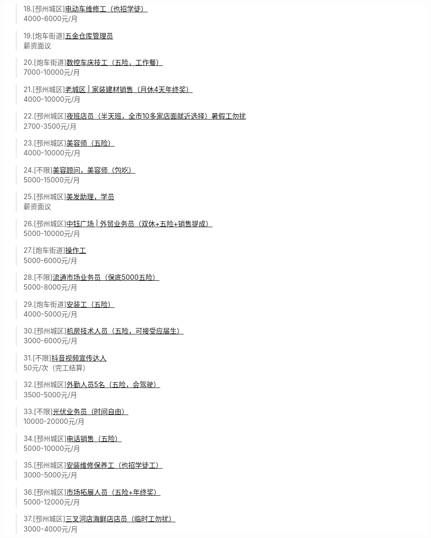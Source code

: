 >18.[邳州城区][电动车维修工（也招学徒）](https://www.pizhouzhipin.com/job/30360)<br>
>4000-6000元/月

>19.[炮车街道][五金仓库管理员](https://www.pizhouzhipin.com/job/29504)<br>
>薪资面议

>20.[炮车街道][数控车床技工（五险，工作餐）](https://www.pizhouzhipin.com/job/25995)<br>
>7000-10000元/月

>21.[邳州城区][老城区 | 家装建材销售（月休4天年终奖）](https://www.pizhouzhipin.com/job/18749)<br>
>4000-10000元/月

>22.[邳州城区][夜班店员（半天班，全市10多家店面就近选择）暑假工勿扰](https://www.pizhouzhipin.com/job/26174)<br>
>2700-3500元/月

>23.[邳州城区][美容师（五险）](https://www.pizhouzhipin.com/job/27000)<br>
>4000-10000元/月

>24.[不限][美容顾问，美容师（包吃）](https://www.pizhouzhipin.com/job/26080)<br>
>5000-15000元/月

>25.[邳州城区][美发助理，学员](https://www.pizhouzhipin.com/job/28448)<br>
>薪资面议

>26.[邳州城区][中钰广场 | 外贸业务员（双休+五险+销售提成）](https://www.pizhouzhipin.com/job/30079)<br>
>5000-10000元/月

>27.[炮车街道][操作工](https://www.pizhouzhipin.com/job/29744)<br>
>5000-6000元/月

>28.[不限][流通市场业务员（保底5000五险）](https://www.pizhouzhipin.com/job/30001)<br>
>5000-8000元/月

>29.[炮车街道][安装工（五险）](https://www.pizhouzhipin.com/job/29477)<br>
>4000-5000元/月

>30.[邳州城区][机房技术人员（五险，可接受应届生）](https://www.pizhouzhipin.com/job/30216)<br>
>3000-6000元/月

>31.[不限][抖音视频宣传达人](https://www.pizhouzhipin.com/job/30407)<br>
>50元/次（完工结算）

>32.[邳州城区][外勤人员5名（五险，会驾驶）](https://www.pizhouzhipin.com/job/29873)<br>
>3500-5000元/月

>33.[不限][光伏业务员（时间自由）](https://www.pizhouzhipin.com/job/26393)<br>
>10000-20000元/月

>34.[邳州城区][电话销售（五险）](https://www.pizhouzhipin.com/job/29902)<br>
>5000-10000元/月

>35.[邳州城区][安装维修保养工（也招学徒工）](https://www.pizhouzhipin.com/job/27886)<br>
>3000-5000元/月

>36.[邳州城区][市场拓展人员（五险+年终奖）](https://www.pizhouzhipin.com/job/28816)<br>
>5000-12000元/月

>37.[邳州城区][三叉河店海鲜店店员（临时工勿扰）](https://www.pizhouzhipin.com/job/29539)<br>
>3000-4000元/月
